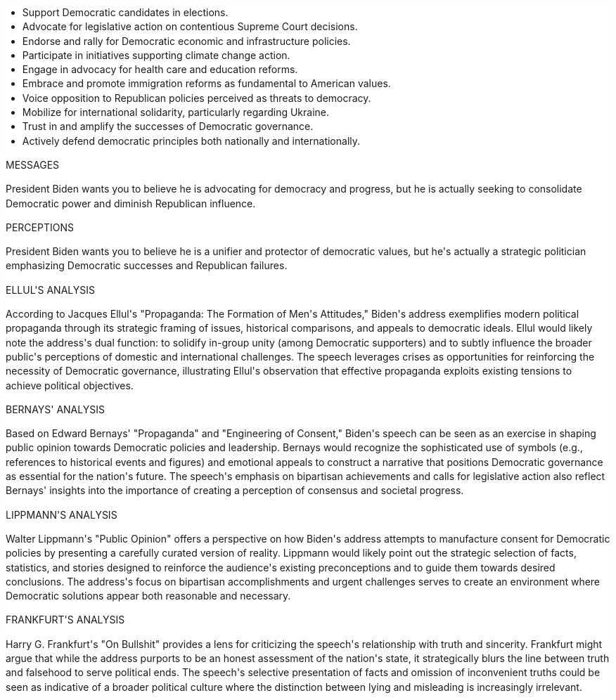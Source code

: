 - Support Democratic candidates in elections.
- Advocate for legislative action on contentious Supreme Court decisions.
- Endorse and rally for Democratic economic and infrastructure policies.
- Participate in initiatives supporting climate change action.
- Engage in advocacy for health care and education reforms.
- Embrace and promote immigration reforms as fundamental to American values.
- Voice opposition to Republican policies perceived as threats to democracy.
- Mobilize for international solidarity, particularly regarding Ukraine.
- Trust in and amplify the successes of Democratic governance.
- Actively defend democratic principles both nationally and internationally.

MESSAGES

President Biden wants you to believe he is advocating for democracy and progress, but he is actually seeking to consolidate Democratic power and diminish Republican influence.

PERCEPTIONS

President Biden wants you to believe he is a unifier and protector of democratic values, but he's actually a strategic politician emphasizing Democratic successes and Republican failures.

ELLUL'S ANALYSIS

According to Jacques Ellul's "Propaganda: The Formation of Men's Attitudes," Biden's address exemplifies modern political propaganda through its strategic framing of issues, historical comparisons, and appeals to democratic ideals. Ellul would likely note the address's dual function: to solidify in-group unity (among Democratic supporters) and to subtly influence the broader public's perceptions of domestic and international challenges. The speech leverages crises as opportunities for reinforcing the necessity of Democratic governance, illustrating Ellul's observation that effective propaganda exploits existing tensions to achieve political objectives.

BERNAYS' ANALYSIS

Based on Edward Bernays' "Propaganda" and "Engineering of Consent," Biden's speech can be seen as an exercise in shaping public opinion towards Democratic policies and leadership. Bernays would recognize the sophisticated use of symbols (e.g., references to historical events and figures) and emotional appeals to construct a narrative that positions Democratic governance as essential for the nation's future. The speech's emphasis on bipartisan achievements and calls for legislative action also reflect Bernays' insights into the importance of creating a perception of consensus and societal progress.

LIPPMANN'S ANALYSIS

Walter Lippmann's "Public Opinion" offers a perspective on how Biden's address attempts to manufacture consent for Democratic policies by presenting a carefully curated version of reality. Lippmann would likely point out the strategic selection of facts, statistics, and stories designed to reinforce the audience's existing preconceptions and to guide them towards desired conclusions. The address's focus on bipartisan accomplishments and urgent challenges serves to create an environment where Democratic solutions appear both reasonable and necessary.

FRANKFURT'S ANALYSIS

Harry G. Frankfurt's "On Bullshit" provides a lens for criticizing the speech's relationship with truth and sincerity. Frankfurt might argue that while the address purports to be an honest assessment of the nation's state, it strategically blurs the line between truth and falsehood to serve political ends. The speech's selective presentation of facts and omission of inconvenient truths could be seen as indicative of a broader political culture where the distinction between lying and misleading is increasingly irrelevant.
